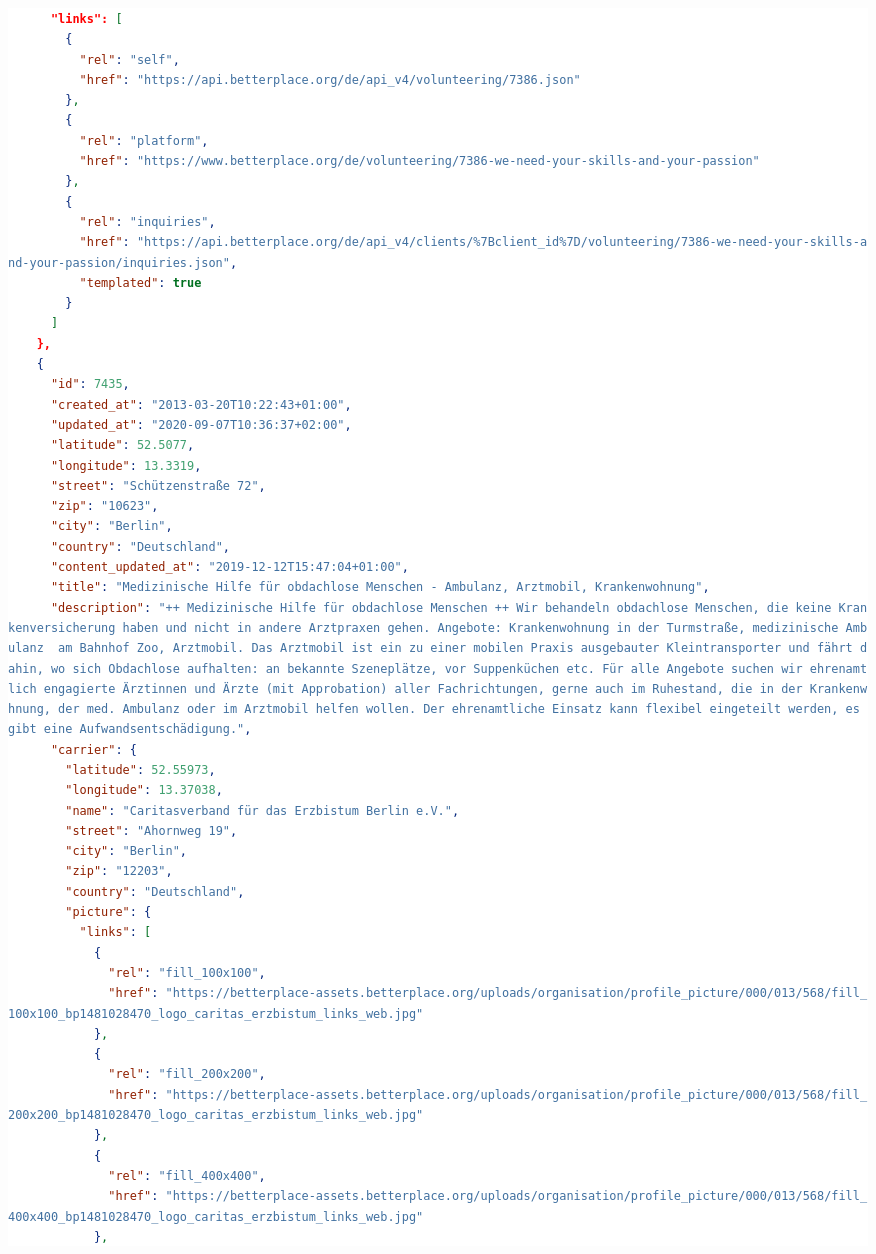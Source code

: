 ```json
      "links": [
        {
          "rel": "self",
          "href": "https://api.betterplace.org/de/api_v4/volunteering/7386.json"
        },
        {
          "rel": "platform",
          "href": "https://www.betterplace.org/de/volunteering/7386-we-need-your-skills-and-your-passion"
        },
        {
          "rel": "inquiries",
          "href": "https://api.betterplace.org/de/api_v4/clients/%7Bclient_id%7D/volunteering/7386-we-need-your-skills-and-your-passion/inquiries.json",
          "templated": true
        }
      ]
    },
    {
      "id": 7435,
      "created_at": "2013-03-20T10:22:43+01:00",
      "updated_at": "2020-09-07T10:36:37+02:00",
      "latitude": 52.5077,
      "longitude": 13.3319,
      "street": "Schützenstraße 72",
      "zip": "10623",
      "city": "Berlin",
      "country": "Deutschland",
      "content_updated_at": "2019-12-12T15:47:04+01:00",
      "title": "Medizinische Hilfe für obdachlose Menschen - Ambulanz, Arztmobil, Krankenwohnung",
      "description": "++ Medizinische Hilfe für obdachlose Menschen ++ Wir behandeln obdachlose Menschen, die keine Krankenversicherung haben und nicht in andere Arztpraxen gehen. Angebote: Krankenwohnung in der Turmstraße, medizinische Ambulanz  am Bahnhof Zoo, Arztmobil. Das Arztmobil ist ein zu einer mobilen Praxis ausgebauter Kleintransporter und fährt dahin, wo sich Obdachlose aufhalten: an bekannte Szeneplätze, vor Suppenküchen etc. Für alle Angebote suchen wir ehrenamtlich engagierte Ärztinnen und Ärzte (mit Approbation) aller Fachrichtungen, gerne auch im Ruhestand, die in der Krankenwhnung, der med. Ambulanz oder im Arztmobil helfen wollen. Der ehrenamtliche Einsatz kann flexibel eingeteilt werden, es gibt eine Aufwandsentschädigung.",
      "carrier": {
        "latitude": 52.55973,
        "longitude": 13.37038,
        "name": "Caritasverband für das Erzbistum Berlin e.V.",
        "street": "Ahornweg 19",
        "city": "Berlin",
        "zip": "12203",
        "country": "Deutschland",
        "picture": {
          "links": [
            {
              "rel": "fill_100x100",
              "href": "https://betterplace-assets.betterplace.org/uploads/organisation/profile_picture/000/013/568/fill_100x100_bp1481028470_logo_caritas_erzbistum_links_web.jpg"
            },
            {
              "rel": "fill_200x200",
              "href": "https://betterplace-assets.betterplace.org/uploads/organisation/profile_picture/000/013/568/fill_200x200_bp1481028470_logo_caritas_erzbistum_links_web.jpg"
            },
            {
              "rel": "fill_400x400",
              "href": "https://betterplace-assets.betterplace.org/uploads/organisation/profile_picture/000/013/568/fill_400x400_bp1481028470_logo_caritas_erzbistum_links_web.jpg"
            },
```